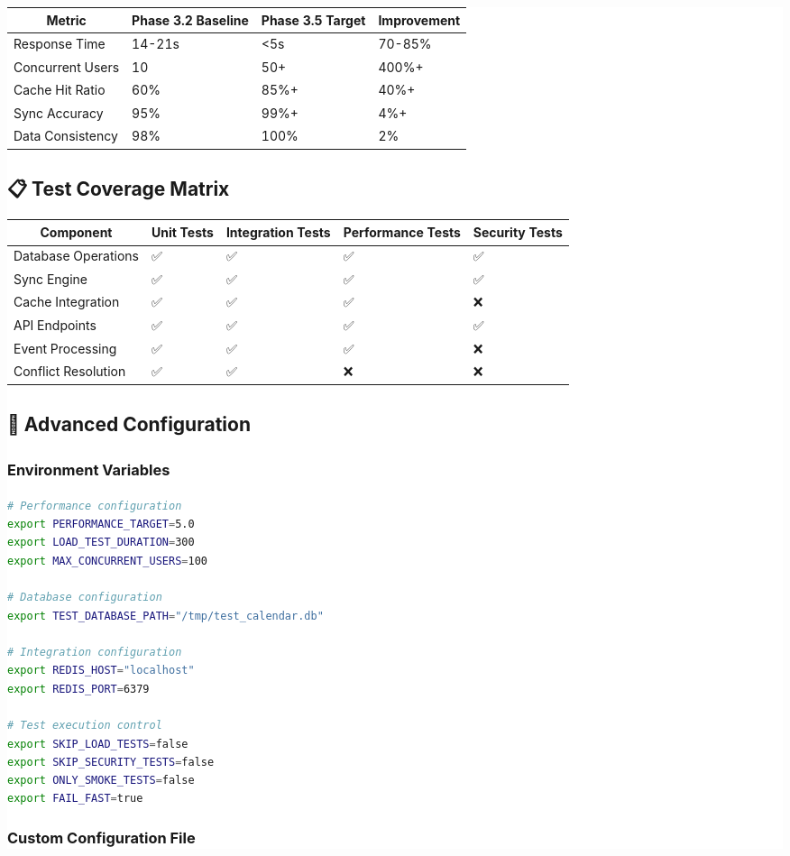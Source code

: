 | Metric | Phase 3.2 Baseline | Phase 3.5 Target | Improvement |
|--------|-------------------|------------------|-------------|
| Response Time | 14-21s | <5s | 70-85% |
| Concurrent Users | 10 | 50+ | 400%+ |
| Cache Hit Ratio | 60% | 85%+ | 40%+ |
| Sync Accuracy | 95% | 99%+ | 4%+ |
| Data Consistency | 98% | 100% | 2% |

## 📋 Test Coverage Matrix

| Component | Unit Tests | Integration Tests | Performance Tests | Security Tests |
|-----------|------------|------------------|------------------|----------------|
| Database Operations | ✅ | ✅ | ✅ | ✅ |
| Sync Engine | ✅ | ✅ | ✅ | ✅ |
| Cache Integration | ✅ | ✅ | ✅ | ❌ |
| API Endpoints | ✅ | ✅ | ✅ | ✅ |
| Event Processing | ✅ | ✅ | ✅ | ❌ |
| Conflict Resolution | ✅ | ✅ | ❌ | ❌ |

## 🔧 Advanced Configuration

### Environment Variables

```bash
# Performance configuration
export PERFORMANCE_TARGET=5.0
export LOAD_TEST_DURATION=300
export MAX_CONCURRENT_USERS=100

# Database configuration
export TEST_DATABASE_PATH="/tmp/test_calendar.db"

# Integration configuration
export REDIS_HOST="localhost"
export REDIS_PORT=6379

# Test execution control
export SKIP_LOAD_TESTS=false
export SKIP_SECURITY_TESTS=false
export ONLY_SMOKE_TESTS=false
export FAIL_FAST=true
```

### Custom Configuration File
